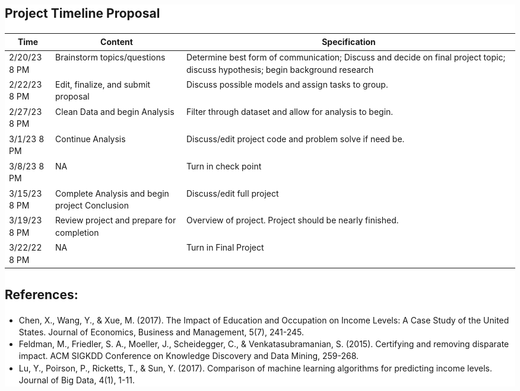 
## Project Timeline Proposal  

| Time          |  Content|  Specification|
|---------------|---------|---------------|
| 2/20/23 8 PM | Brainstorm topics/questions | Determine best form of communication; Discuss and decide on final project topic; discuss hypothesis; begin background research| 2/21/23  8 PM |Find dataset after deciding on topic	|Decide topic and look for data sets. |
2/22/23	8 PM|	Edit, finalize, and submit proposal|	Discuss possible models and assign tasks to group.  |
2/27/23	8 PM	|Clean Data and begin Analysis	|Filter through dataset and allow for analysis to begin.  
3/1/23	8 PM	|Continue Analysis	|Discuss/edit project code and problem solve if need be.  |
3/8/23	8 PM	|NA|	Turn in check point  |
3/15/23	8 PM	|Complete Analysis and begin project Conclusion	|Discuss/edit full project  |
3/19/23	8 PM	|Review project and prepare for completion	|Overview of project. Project should be nearly finished.  |
3/22/22	8 PM	|NA|	Turn in Final Project|
      


##   References:  
 
* Chen, X., Wang, Y., & Xue, M. (2017). The Impact of Education and Occupation on Income Levels: A Case Study of the United States. Journal of Economics, Business and Management, 5(7), 241-245.  
* Feldman, M., Friedler, S. A., Moeller, J., Scheidegger, C., & Venkatasubramanian, S. (2015). Certifying and removing disparate impact. ACM SIGKDD Conference on Knowledge Discovery and Data Mining, 259-268.  
* Lu, Y., Poirson, P., Ricketts, T., & Sun, Y. (2017). Comparison of machine learning algorithms for predicting income levels. Journal of Big Data, 4(1), 1-11.